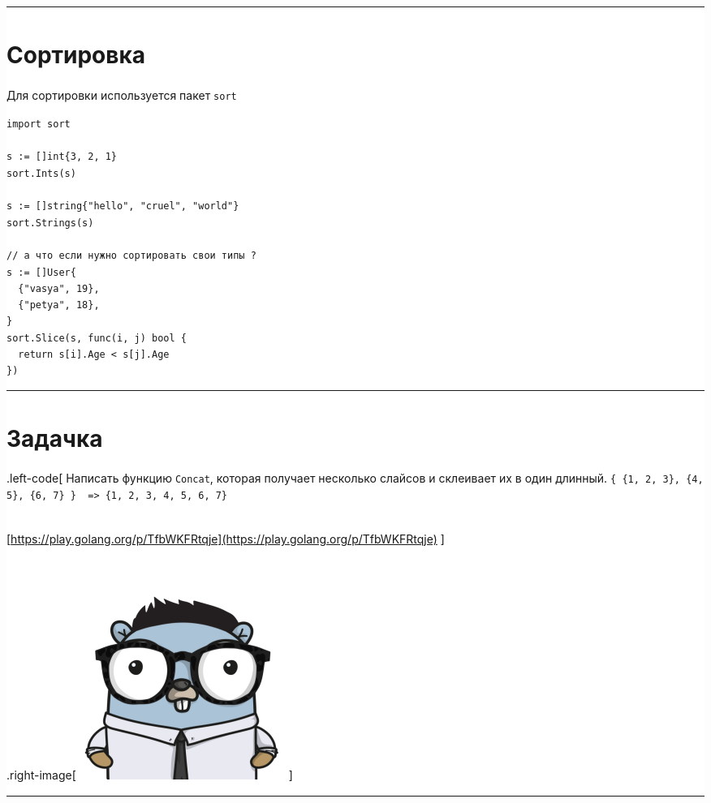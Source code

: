 ```
```

---

# Сортировка

Для сортировки используется пакет `sort`

```
import sort

s := []int{3, 2, 1}
sort.Ints(s)

s := []string{"hello", "cruel", "world"}
sort.Strings(s)

// а что если нужно сортировать свои типы ?
s := []User{ 
  {"vasya", 19},
  {"petya", 18},
}
sort.Slice(s, func(i, j) bool {
  return s[i].Age < s[j].Age
})
```

---

# Задачка

.left-code[
Написать функцию `Concat`, которая получает несколько слайсов и склеивает их в один длинный.
`{ {1, 2, 3}, {4, 5}, {6, 7} }  => {1, 2, 3, 4, 5, 6, 7}`
<br><br>

[https://play.golang.org/p/TfbWKFRtqje](https://play.golang.org/p/TfbWKFRtqje)
]

.right-image[
![](img/gopher9.png)
]

---